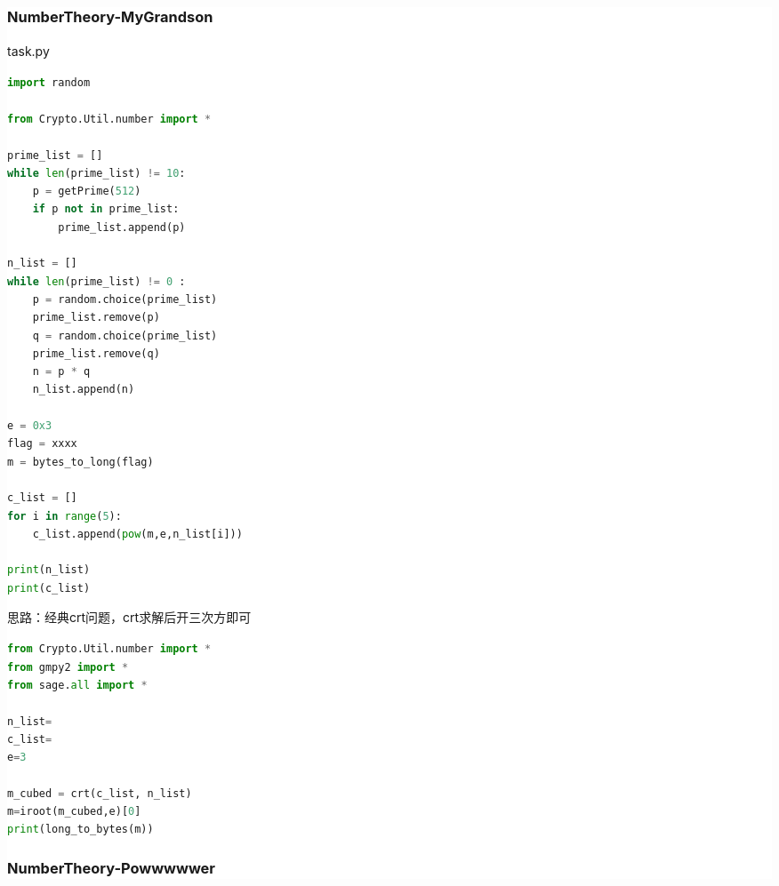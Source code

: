 
### NumberTheory-MyGrandson

task.py 

```python
import random

from Crypto.Util.number import *

prime_list = []
while len(prime_list) != 10:
    p = getPrime(512)
    if p not in prime_list:
        prime_list.append(p)

n_list = []
while len(prime_list) != 0 :
    p = random.choice(prime_list)
    prime_list.remove(p)
    q = random.choice(prime_list)
    prime_list.remove(q)
    n = p * q
    n_list.append(n)

e = 0x3
flag = xxxx
m = bytes_to_long(flag)

c_list = []
for i in range(5):
    c_list.append(pow(m,e,n_list[i]))

print(n_list)
print(c_list)
```

思路：经典crt问题，crt求解后开三次方即可

```python
from Crypto.Util.number import *
from gmpy2 import *
from sage.all import *

n_list=
c_list=
e=3

m_cubed = crt(c_list, n_list)
m=iroot(m_cubed,e)[0]
print(long_to_bytes(m))
```

### NumberTheory-Powwwwwer
